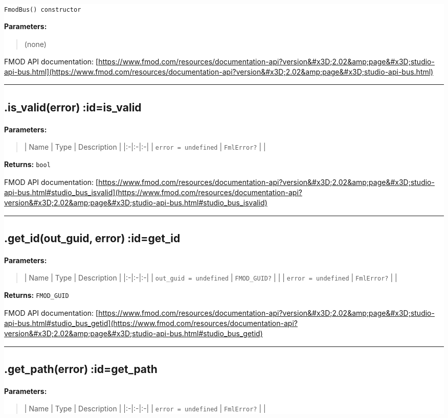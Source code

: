 
`FmodBus() constructor`

**Parameters:**

> (none)

FMOD API documentation: [https://www.fmod.com/resources/documentation-api?version&#x3D;2.02&amp;page&#x3D;studio-api-bus.html](https://www.fmod.com/resources/documentation-api?version&#x3D;2.02&amp;page&#x3D;studio-api-bus.html)

---


## .is_valid(error) :id=is_valid

**Parameters:**

> | Name | Type | Description |
  |:-|:-|:-|
  | `error = undefined` | `FmlError?` |  |

**Returns:** `bool`

FMOD API documentation: [https://www.fmod.com/resources/documentation-api?version&#x3D;2.02&amp;page&#x3D;studio-api-bus.html#studio_bus_isvalid](https://www.fmod.com/resources/documentation-api?version&#x3D;2.02&amp;page&#x3D;studio-api-bus.html#studio_bus_isvalid)

---


## .get_id(out_guid, error) :id=get_id

**Parameters:**

> | Name | Type | Description |
  |:-|:-|:-|
  | `out_guid = undefined` | `FMOD_GUID?` |  |
  | `error = undefined` | `FmlError?` |  |

**Returns:** `FMOD_GUID`

FMOD API documentation: [https://www.fmod.com/resources/documentation-api?version&#x3D;2.02&amp;page&#x3D;studio-api-bus.html#studio_bus_getid](https://www.fmod.com/resources/documentation-api?version&#x3D;2.02&amp;page&#x3D;studio-api-bus.html#studio_bus_getid)

---


## .get_path(error) :id=get_path

**Parameters:**

> | Name | Type | Description |
  |:-|:-|:-|
  | `error = undefined` | `FmlError?` |  |
